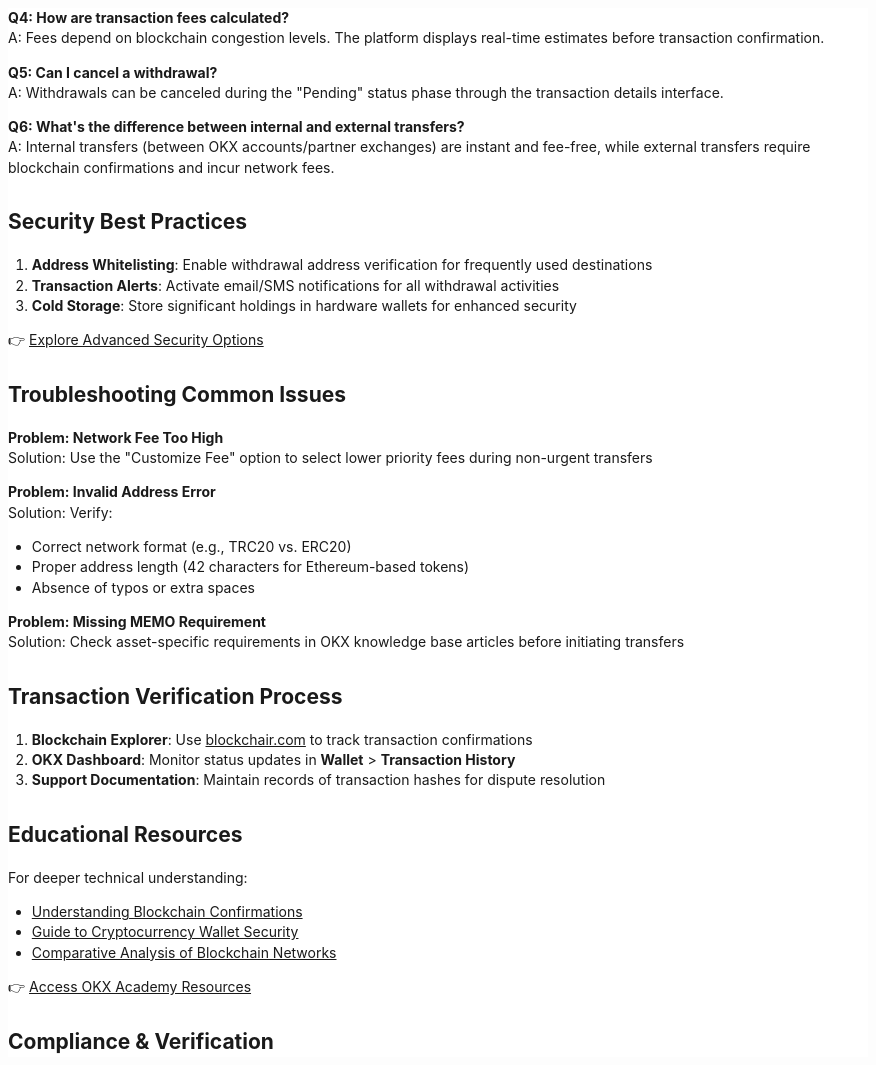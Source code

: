 **Q4: How are transaction fees calculated?**  
A: Fees depend on blockchain congestion levels. The platform displays real-time estimates before transaction confirmation.  

**Q5: Can I cancel a withdrawal?**  
A: Withdrawals can be canceled during the "Pending" status phase through the transaction details interface.  

**Q6: What's the difference between internal and external transfers?**  
A: Internal transfers (between OKX accounts/partner exchanges) are instant and fee-free, while external transfers require blockchain confirmations and incur network fees.  

## Security Best Practices  

1. **Address Whitelisting**: Enable withdrawal address verification for frequently used destinations  
2. **Transaction Alerts**: Activate email/SMS notifications for all withdrawal activities  
3. **Cold Storage**: Store significant holdings in hardware wallets for enhanced security  

👉 [Explore Advanced Security Options](https://bit.ly/okx-bonus)  

## Troubleshooting Common Issues  

**Problem: Network Fee Too High**  
Solution: Use the "Customize Fee" option to select lower priority fees during non-urgent transfers  

**Problem: Invalid Address Error**  
Solution: Verify:  
- Correct network format (e.g., TRC20 vs. ERC20)  
- Proper address length (42 characters for Ethereum-based tokens)  
- Absence of typos or extra spaces  

**Problem: Missing MEMO Requirement**  
Solution: Check asset-specific requirements in OKX knowledge base articles before initiating transfers  

## Transaction Verification Process  

1. **Blockchain Explorer**: Use [blockchair.com](https://blockchair.com/) to track transaction confirmations  
2. **OKX Dashboard**: Monitor status updates in **Wallet** > **Transaction History**  
3. **Support Documentation**: Maintain records of transaction hashes for dispute resolution  

## Educational Resources  

For deeper technical understanding:  
- [Understanding Blockchain Confirmations](https://bit.ly/okx-bonus)  
- [Guide to Cryptocurrency Wallet Security](https://bit.ly/okx-bonus)  
- [Comparative Analysis of Blockchain Networks](https://bit.ly/okx-bonus)  

👉 [Access OKX Academy Resources](https://bit.ly/okx-bonus)  

## Compliance & Verification  
